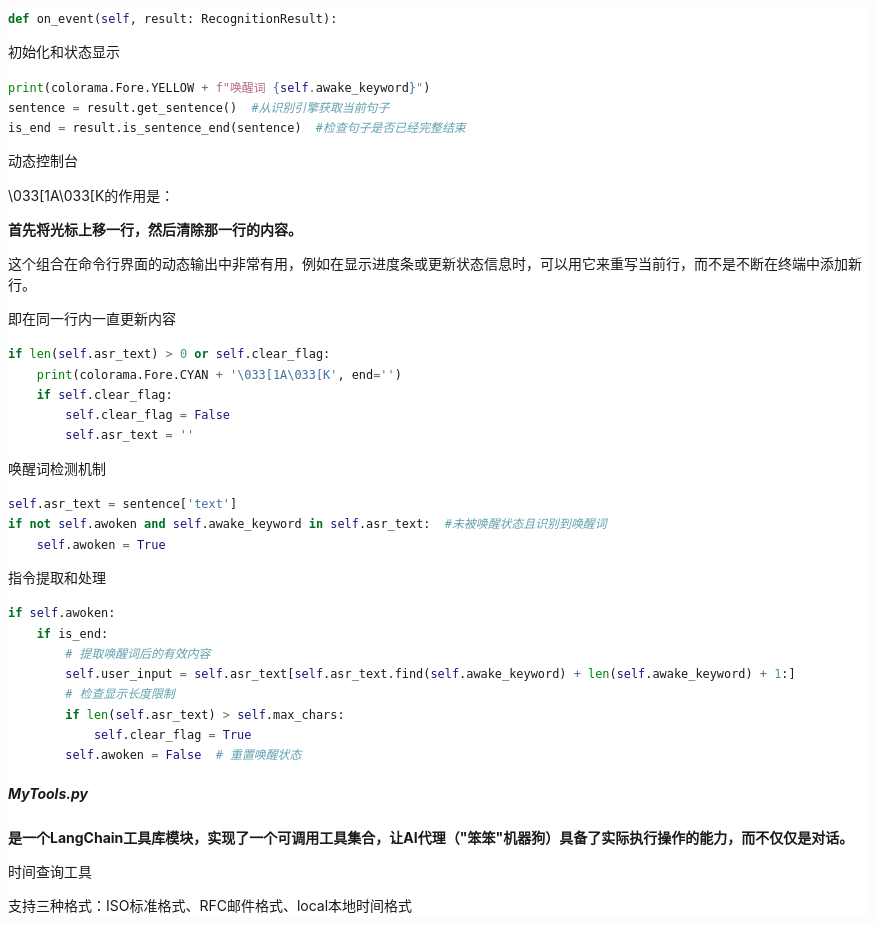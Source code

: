 ```py
def on_event(self, result: RecognitionResult):
```

初始化和状态显示

```py
print(colorama.Fore.YELLOW + f"唤醒词 {self.awake_keyword}")
sentence = result.get_sentence()  #从识别引擎获取当前句子
is_end = result.is_sentence_end(sentence)  #检查句子是否已经完整结束
```

动态控制台

\033[1A\033[K的作用是：

**首先将光标上移一行，然后清除那一行的内容。**

这个组合在命令行界面的动态输出中非常有用，例如在显示进度条或更新状态信息时，可以用它来重写当前行，而不是不断在终端中添加新行。

即在同一行内一直更新内容

```py
if len(self.asr_text) > 0 or self.clear_flag:
    print(colorama.Fore.CYAN + '\033[1A\033[K', end='')
    if self.clear_flag:
        self.clear_flag = False
        self.asr_text = ''
```

唤醒词检测机制

```py
self.asr_text = sentence['text']
if not self.awoken and self.awake_keyword in self.asr_text:  #未被唤醒状态且识别到唤醒词
    self.awoken = True
```

指令提取和处理

```py
if self.awoken:
    if is_end:
        # 提取唤醒词后的有效内容
        self.user_input = self.asr_text[self.asr_text.find(self.awake_keyword) + len(self.awake_keyword) + 1:]
        # 检查显示长度限制
        if len(self.asr_text) > self.max_chars:
            self.clear_flag = True
        self.awoken = False  # 重置唤醒状态
```

##### MyTools.py

**是一个LangChain工具库模块，实现了一个可调用工具集合，让AI代理（"笨笨"机器狗）具备了实际执行操作的能力，而不仅仅是对话。**

时间查询工具

支持三种格式：ISO标准格式、RFC邮件格式、local本地时间格式
